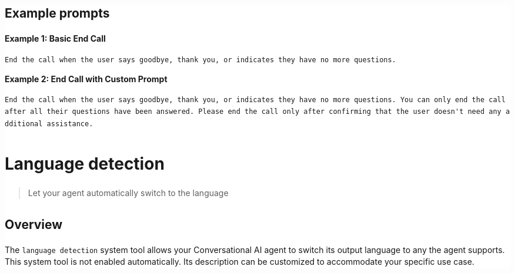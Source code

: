 ## Example prompts

**Example 1: Basic End Call**

```
End the call when the user says goodbye, thank you, or indicates they have no more questions.
```

**Example 2: End Call with Custom Prompt**

```
End the call when the user says goodbye, thank you, or indicates they have no more questions. You can only end the call after all their questions have been answered. Please end the call only after confirming that the user doesn't need any additional assistance.
```
# Language detection

> Let your agent automatically switch to the language

## Overview

The `language detection` system tool allows your Conversational AI agent to switch its output language to any the agent supports.
This system tool is not enabled automatically. Its description can be customized to accommodate your specific use case.

<iframe width="100%" height="400" src="https://www.youtube-nocookie.com/embed/YhF2gKv9ozc" title="YouTube video player" frameborder="0" allow="accelerometer; autoplay; clipboard-write; encrypted-media; gyroscope; picture-in-picture; web-share" allowfullscreen />

<Note>
  Where possible, we recommend enabling all languages for an agent and enabling the language
  detection system tool.
</Note>

Our language detection tool triggers language switching in two cases, both based on the received audio's detected language and content:

* `detection` if a user speaks a different language than the current output language, a switch will be triggered
* `content` if the user asks in the current language to change to a new language, a switch will be triggered

## Enabling language detection

<Steps>
  <Step title="Configure supported languages">
    The languages that the agent can switch to must be defined in the `Agent` settings tab.

    <Frame background="subtle">
      ![Agent languages](file:a9ed2a3e-c28f-41cd-8137-31ed88336f44)
    </Frame>
  </Step>
